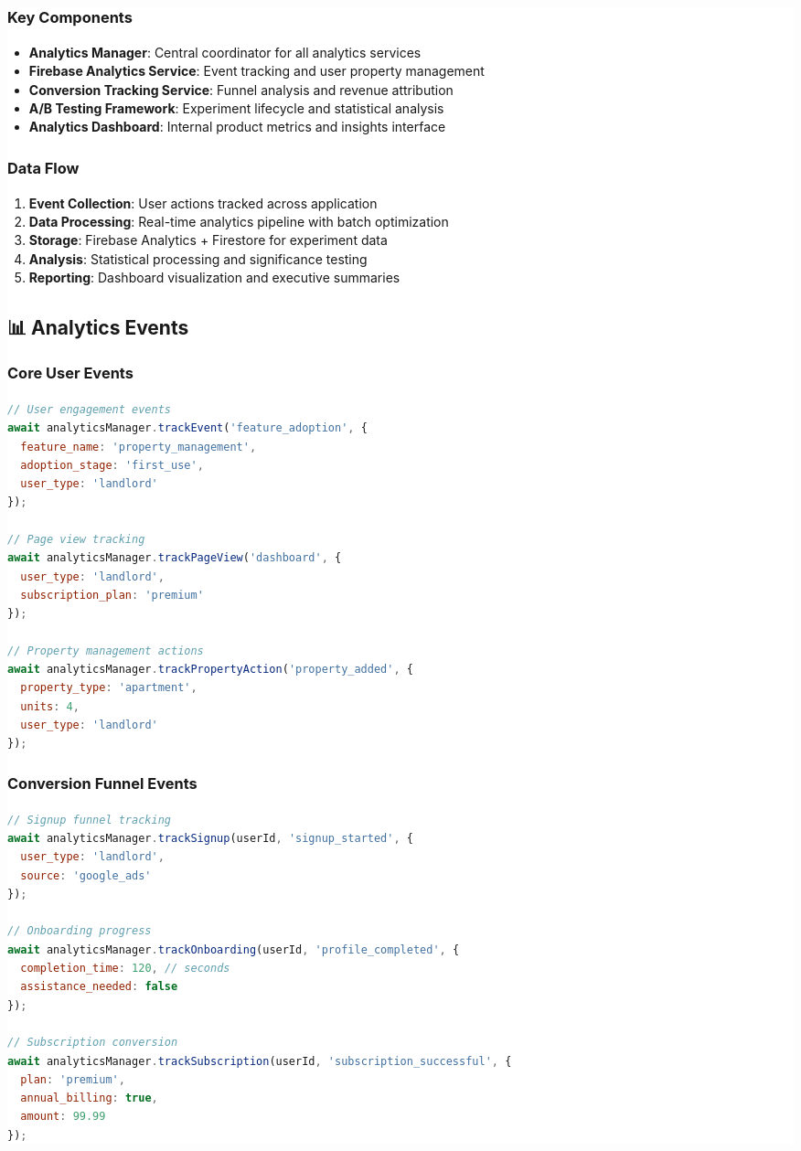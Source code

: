 ### Key Components
- **Analytics Manager**: Central coordinator for all analytics services
- **Firebase Analytics Service**: Event tracking and user property management
- **Conversion Tracking Service**: Funnel analysis and revenue attribution
- **A/B Testing Framework**: Experiment lifecycle and statistical analysis
- **Analytics Dashboard**: Internal product metrics and insights interface

### Data Flow
1. **Event Collection**: User actions tracked across application
2. **Data Processing**: Real-time analytics pipeline with batch optimization
3. **Storage**: Firebase Analytics + Firestore for experiment data
4. **Analysis**: Statistical processing and significance testing
5. **Reporting**: Dashboard visualization and executive summaries

## 📊 Analytics Events

### Core User Events
```javascript
// User engagement events
await analyticsManager.trackEvent('feature_adoption', {
  feature_name: 'property_management',
  adoption_stage: 'first_use',
  user_type: 'landlord'
});

// Page view tracking
await analyticsManager.trackPageView('dashboard', {
  user_type: 'landlord',
  subscription_plan: 'premium'
});

// Property management actions
await analyticsManager.trackPropertyAction('property_added', {
  property_type: 'apartment',
  units: 4,
  user_type: 'landlord'
});
```

### Conversion Funnel Events
```javascript
// Signup funnel tracking
await analyticsManager.trackSignup(userId, 'signup_started', {
  user_type: 'landlord',
  source: 'google_ads'
});

// Onboarding progress
await analyticsManager.trackOnboarding(userId, 'profile_completed', {
  completion_time: 120, // seconds
  assistance_needed: false
});

// Subscription conversion
await analyticsManager.trackSubscription(userId, 'subscription_successful', {
  plan: 'premium',
  annual_billing: true,
  amount: 99.99
});
```
